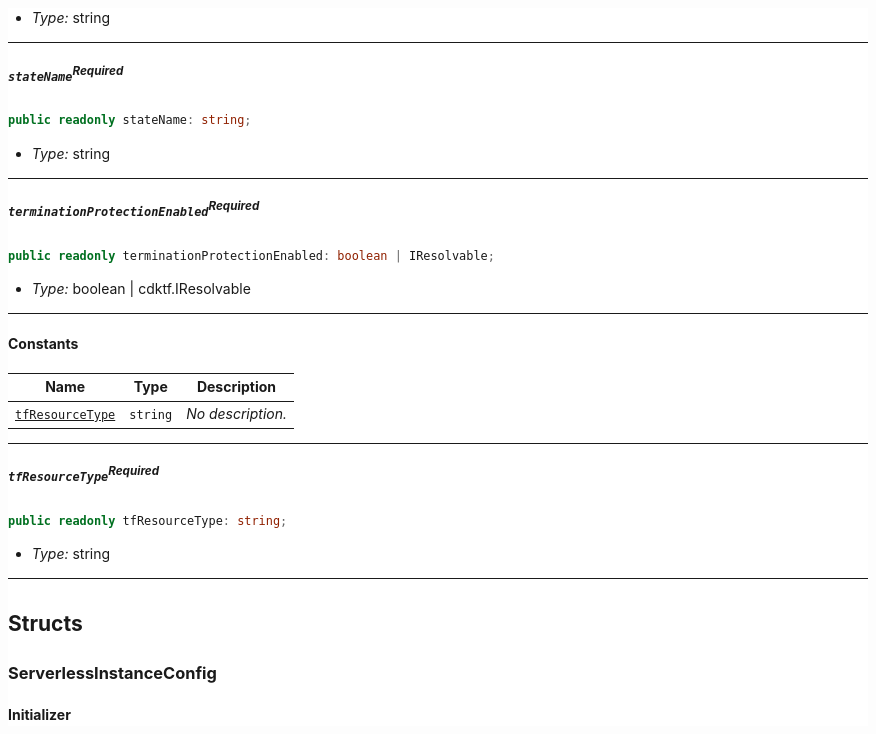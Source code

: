- *Type:* string

---

##### `stateName`<sup>Required</sup> <a name="stateName" id="@cdktf/provider-mongodbatlas.serverlessInstance.ServerlessInstance.property.stateName"></a>

```typescript
public readonly stateName: string;
```

- *Type:* string

---

##### `terminationProtectionEnabled`<sup>Required</sup> <a name="terminationProtectionEnabled" id="@cdktf/provider-mongodbatlas.serverlessInstance.ServerlessInstance.property.terminationProtectionEnabled"></a>

```typescript
public readonly terminationProtectionEnabled: boolean | IResolvable;
```

- *Type:* boolean | cdktf.IResolvable

---

#### Constants <a name="Constants" id="Constants"></a>

| **Name** | **Type** | **Description** |
| --- | --- | --- |
| <code><a href="#@cdktf/provider-mongodbatlas.serverlessInstance.ServerlessInstance.property.tfResourceType">tfResourceType</a></code> | <code>string</code> | *No description.* |

---

##### `tfResourceType`<sup>Required</sup> <a name="tfResourceType" id="@cdktf/provider-mongodbatlas.serverlessInstance.ServerlessInstance.property.tfResourceType"></a>

```typescript
public readonly tfResourceType: string;
```

- *Type:* string

---

## Structs <a name="Structs" id="Structs"></a>

### ServerlessInstanceConfig <a name="ServerlessInstanceConfig" id="@cdktf/provider-mongodbatlas.serverlessInstance.ServerlessInstanceConfig"></a>

#### Initializer <a name="Initializer" id="@cdktf/provider-mongodbatlas.serverlessInstance.ServerlessInstanceConfig.Initializer"></a>
